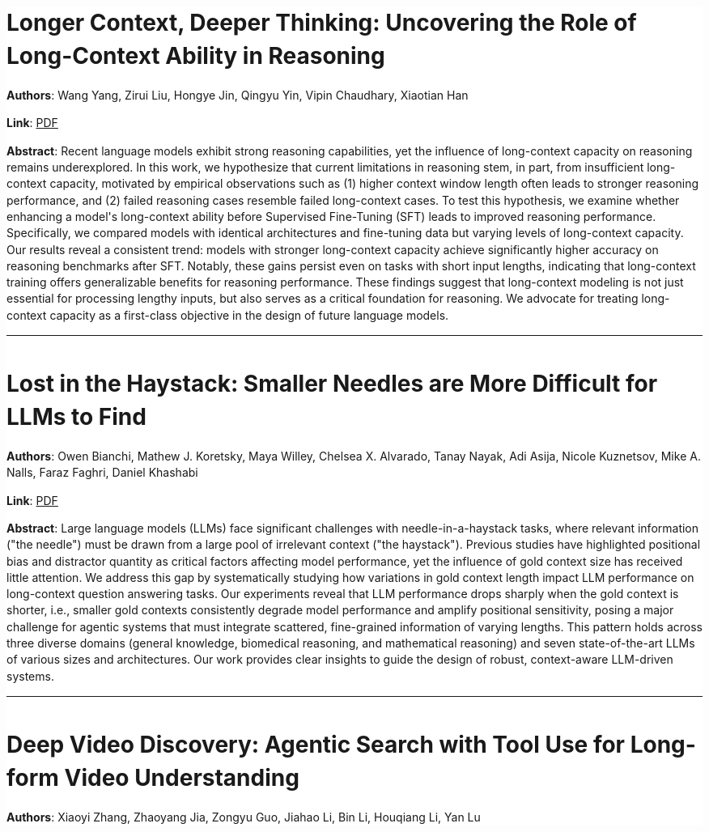 # Longer Context, Deeper Thinking: Uncovering the Role of Long-Context Ability in Reasoning 

**Authors**: Wang Yang, Zirui Liu, Hongye Jin, Qingyu Yin, Vipin Chaudhary, Xiaotian Han  

**Link**: [PDF](https://arxiv.org/pdf/2505.17315)  

**Abstract**: Recent language models exhibit strong reasoning capabilities, yet the influence of long-context capacity on reasoning remains underexplored. In this work, we hypothesize that current limitations in reasoning stem, in part, from insufficient long-context capacity, motivated by empirical observations such as (1) higher context window length often leads to stronger reasoning performance, and (2) failed reasoning cases resemble failed long-context cases. To test this hypothesis, we examine whether enhancing a model's long-context ability before Supervised Fine-Tuning (SFT) leads to improved reasoning performance. Specifically, we compared models with identical architectures and fine-tuning data but varying levels of long-context capacity. Our results reveal a consistent trend: models with stronger long-context capacity achieve significantly higher accuracy on reasoning benchmarks after SFT. Notably, these gains persist even on tasks with short input lengths, indicating that long-context training offers generalizable benefits for reasoning performance. These findings suggest that long-context modeling is not just essential for processing lengthy inputs, but also serves as a critical foundation for reasoning. We advocate for treating long-context capacity as a first-class objective in the design of future language models. 

---
# Lost in the Haystack: Smaller Needles are More Difficult for LLMs to Find 

**Authors**: Owen Bianchi, Mathew J. Koretsky, Maya Willey, Chelsea X. Alvarado, Tanay Nayak, Adi Asija, Nicole Kuznetsov, Mike A. Nalls, Faraz Faghri, Daniel Khashabi  

**Link**: [PDF](https://arxiv.org/pdf/2505.18148)  

**Abstract**: Large language models (LLMs) face significant challenges with needle-in-a-haystack tasks, where relevant information ("the needle") must be drawn from a large pool of irrelevant context ("the haystack"). Previous studies have highlighted positional bias and distractor quantity as critical factors affecting model performance, yet the influence of gold context size has received little attention. We address this gap by systematically studying how variations in gold context length impact LLM performance on long-context question answering tasks. Our experiments reveal that LLM performance drops sharply when the gold context is shorter, i.e., smaller gold contexts consistently degrade model performance and amplify positional sensitivity, posing a major challenge for agentic systems that must integrate scattered, fine-grained information of varying lengths. This pattern holds across three diverse domains (general knowledge, biomedical reasoning, and mathematical reasoning) and seven state-of-the-art LLMs of various sizes and architectures. Our work provides clear insights to guide the design of robust, context-aware LLM-driven systems. 

---
# Deep Video Discovery: Agentic Search with Tool Use for Long-form Video Understanding 

**Authors**: Xiaoyi Zhang, Zhaoyang Jia, Zongyu Guo, Jiahao Li, Bin Li, Houqiang Li, Yan Lu  
